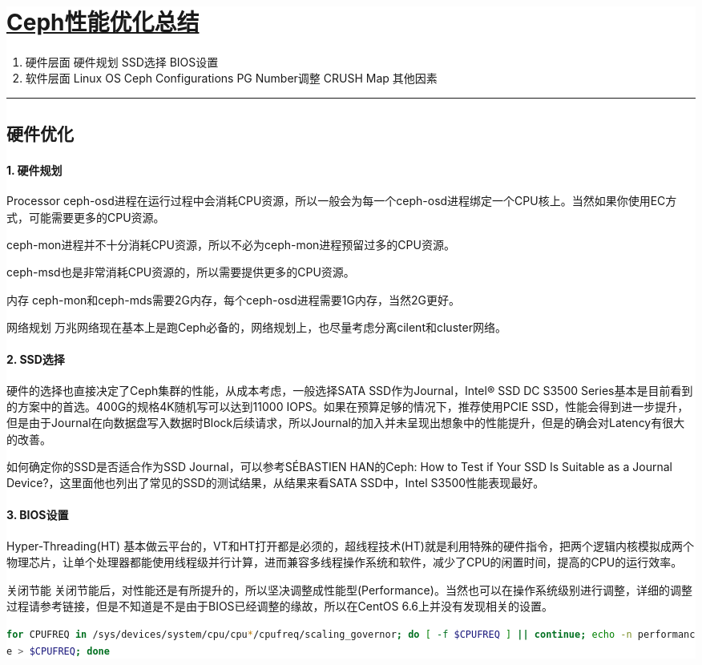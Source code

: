 # [Ceph性能优化总结](https://www.jianshu.com/p/dd572541df2e)

1. 硬件层面
   硬件规划
   SSD选择
   BIOS设置
2. 软件层面
   Linux OS
   Ceph Configurations
   PG Number调整
   CRUSH Map
   其他因素

------

## 硬件优化

#### 1. 硬件规划

Processor
ceph-osd进程在运行过程中会消耗CPU资源，所以一般会为每一个ceph-osd进程绑定一个CPU核上。当然如果你使用EC方式，可能需要更多的CPU资源。

ceph-mon进程并不十分消耗CPU资源，所以不必为ceph-mon进程预留过多的CPU资源。

ceph-msd也是非常消耗CPU资源的，所以需要提供更多的CPU资源。

内存
ceph-mon和ceph-mds需要2G内存，每个ceph-osd进程需要1G内存，当然2G更好。

网络规划
万兆网络现在基本上是跑Ceph必备的，网络规划上，也尽量考虑分离cilent和cluster网络。

#### 2. SSD选择

硬件的选择也直接决定了Ceph集群的性能，从成本考虑，一般选择SATA SSD作为Journal，Intel® SSD DC S3500 Series基本是目前看到的方案中的首选。400G的规格4K随机写可以达到11000 IOPS。如果在预算足够的情况下，推荐使用PCIE SSD，性能会得到进一步提升，但是由于Journal在向数据盘写入数据时Block后续请求，所以Journal的加入并未呈现出想象中的性能提升，但是的确会对Latency有很大的改善。

如何确定你的SSD是否适合作为SSD Journal，可以参考SÉBASTIEN HAN的Ceph: How to Test if Your SSD Is Suitable as a Journal Device?，这里面他也列出了常见的SSD的测试结果，从结果来看SATA SSD中，Intel S3500性能表现最好。

#### 3. BIOS设置

Hyper-Threading(HT)
基本做云平台的，VT和HT打开都是必须的，超线程技术(HT)就是利用特殊的硬件指令，把两个逻辑内核模拟成两个物理芯片，让单个处理器都能使用线程级并行计算，进而兼容多线程操作系统和软件，减少了CPU的闲置时间，提高的CPU的运行效率。

关闭节能
关闭节能后，对性能还是有所提升的，所以坚决调整成性能型(Performance)。当然也可以在操作系统级别进行调整，详细的调整过程请参考链接，但是不知道是不是由于BIOS已经调整的缘故，所以在CentOS 6.6上并没有发现相关的设置。

```bash
for CPUFREQ in /sys/devices/system/cpu/cpu*/cpufreq/scaling_governor; do [ -f $CPUFREQ ] || continue; echo -n performance > $CPUFREQ; done
```
